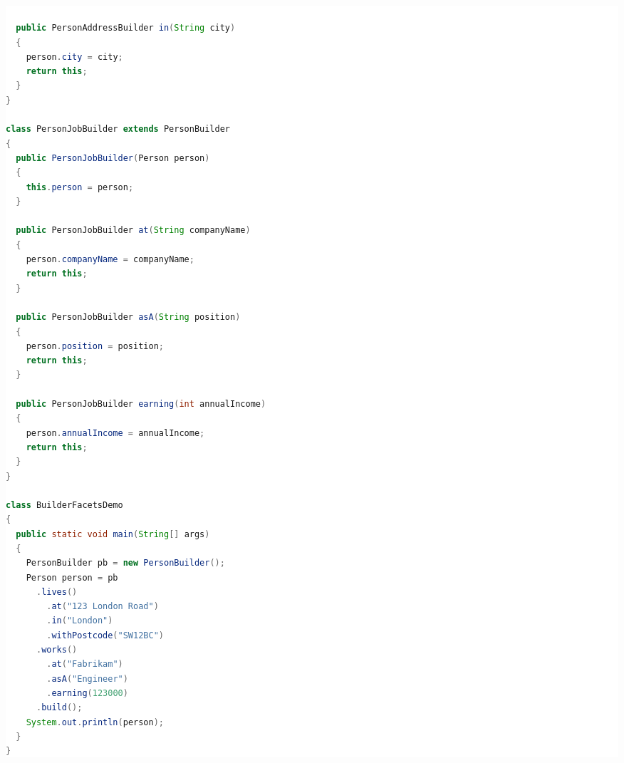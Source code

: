 ```java

  public PersonAddressBuilder in(String city)
  {
    person.city = city;
    return this;
  }
}

class PersonJobBuilder extends PersonBuilder
{
  public PersonJobBuilder(Person person)
  {
    this.person = person;
  }

  public PersonJobBuilder at(String companyName)
  {
    person.companyName = companyName;
    return this;
  }

  public PersonJobBuilder asA(String position)
  {
    person.position = position;
    return this;
  }

  public PersonJobBuilder earning(int annualIncome)
  {
    person.annualIncome = annualIncome;
    return this;
  }
}

class BuilderFacetsDemo
{
  public static void main(String[] args)
  {
    PersonBuilder pb = new PersonBuilder();
    Person person = pb
      .lives()
        .at("123 London Road")
        .in("London")
        .withPostcode("SW12BC")
      .works()
        .at("Fabrikam")
        .asA("Engineer")
        .earning(123000)
      .build();
    System.out.println(person);
  }
}

```